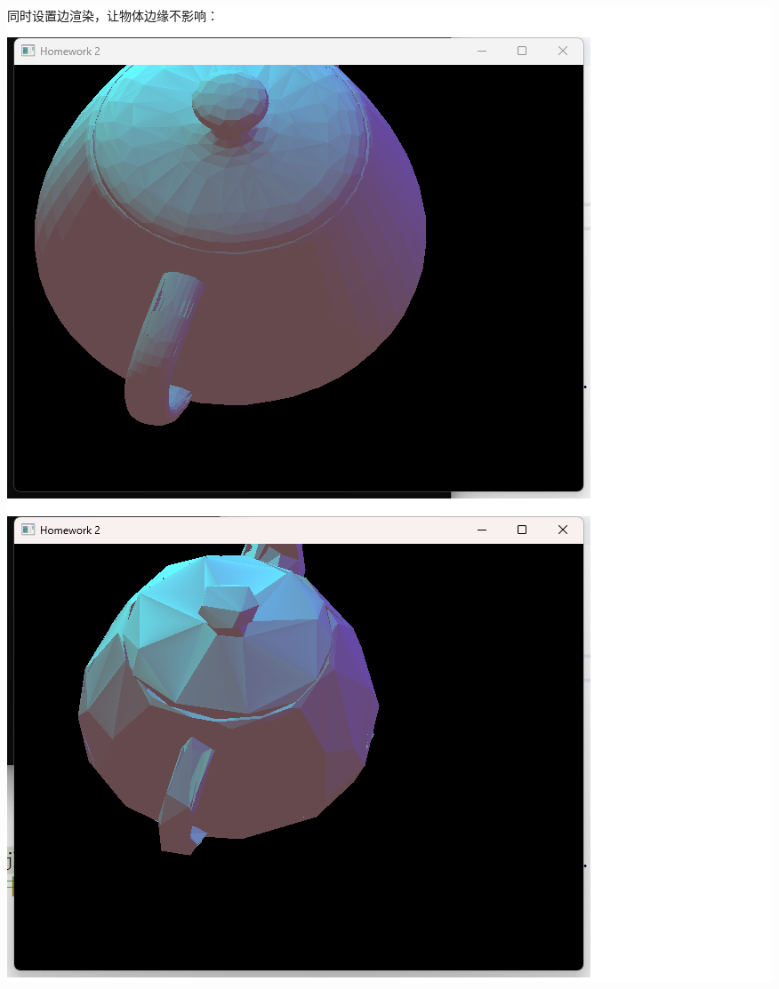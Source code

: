 同时设置边渲染，让物体边缘不影响：

![1734764709897](image/HW2/1734764709897.png)

![1734764518558](image/HW2/1734764518558.png)
